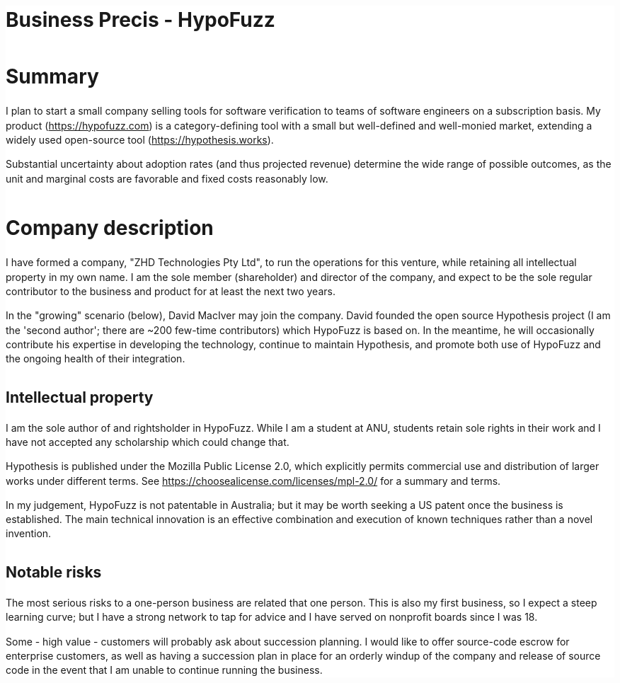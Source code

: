 # Business Precis - HypoFuzz


# Summary

I plan to start a small company selling tools for software verification to teams of
software engineers on a subscription basis.  My product (https://hypofuzz.com) is a
category-defining tool with a small but well-defined and well-monied market, extending
a widely used open-source tool (https://hypothesis.works).

Substantial uncertainty about adoption rates (and thus projected revenue) determine
the wide range of possible outcomes, as the unit and marginal costs are favorable
and fixed costs reasonably low.



# Company description
I have formed a company, "ZHD Technologies Pty Ltd", to run the operations for this
venture, while retaining all intellectual property in my own name.  I am the sole
member (shareholder) and director of the company, and expect to be the sole regular
contributor to the business and product for at least the next two years.

In the "growing" scenario (below), David MacIver may join the company.  David founded
the open source Hypothesis project (I am the 'second author'; there are ~200 few-time
contributors) which HypoFuzz is based on.  In the meantime, he will occasionally
contribute his expertise in developing the technology, continue to maintain Hypothesis,
and promote both use of HypoFuzz and the ongoing health of their integration.


## Intellectual property
I am the sole author of and rightsholder in HypoFuzz.  While I am a student at ANU,
students retain sole rights in their work and I have not accepted any scholarship
which could change that.

Hypothesis is published under the Mozilla Public License 2.0, which explicitly permits
commercial use and distribution of larger works under different terms.
See https://choosealicense.com/licenses/mpl-2.0/ for a summary and terms.

In my judgement, HypoFuzz is not patentable in Australia; but it may be worth seeking
a US patent once the business is established.  The main technical innovation is an
effective combination and execution of known techniques rather than a novel invention.


## Notable risks
The most serious risks to a one-person business are related that one person.
This is also my first business, so I expect a steep learning curve; but I have a strong
network to tap for advice and I have served on nonprofit boards since I was 18.

Some - high value - customers will probably ask about succession planning.  I would
like to offer source-code escrow for enterprise customers, as well as having a succession
plan in place for an orderly windup of the company and release of source code in the
event that I am unable to continue running the business.
